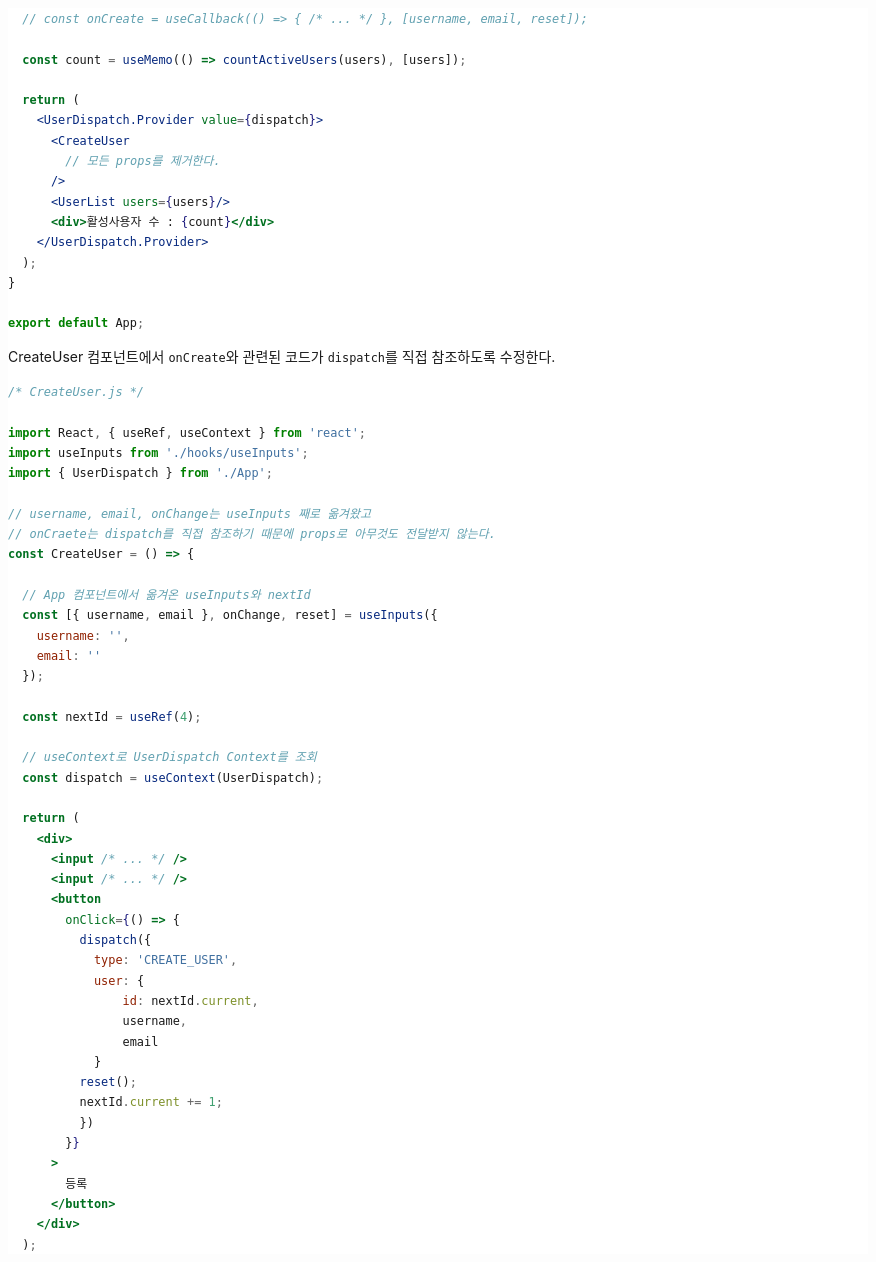 ```jsx
  // const onCreate = useCallback(() => { /* ... */ }, [username, email, reset]);

  const count = useMemo(() => countActiveUsers(users), [users]);

  return (
    <UserDispatch.Provider value={dispatch}>
      <CreateUser
        // 모든 props를 제거한다.
      />
      <UserList users={users}/>
      <div>활성사용자 수 : {count}</div>
    </UserDispatch.Provider>
  );
}

export default App;
```

CreateUser 컴포넌트에서 `onCreate`와 관련된 코드가 `dispatch`를 직접 참조하도록 수정한다.

```jsx
/* CreateUser.js */

import React, { useRef, useContext } from 'react';
import useInputs from './hooks/useInputs';
import { UserDispatch } from './App';

// username, email, onChange는 useInputs 째로 옮겨왔고
// onCraete는 dispatch를 직접 참조하기 때문에 props로 아무것도 전달받지 않는다.
const CreateUser = () => {

  // App 컴포넌트에서 옮겨온 useInputs와 nextId
  const [{ username, email }, onChange, reset] = useInputs({
    username: '',
    email: ''
  });

  const nextId = useRef(4);

  // useContext로 UserDispatch Context를 조회
  const dispatch = useContext(UserDispatch);

  return (
    <div>
      <input /* ... */ />
      <input /* ... */ />
      <button
        onClick={() => {
          dispatch({
            type: 'CREATE_USER',
            user: {
                id: nextId.current,
                username,
                email
            }
          reset();
          nextId.current += 1;            
          })
        }}
      >
        등록
      </button>
    </div>
  );
```